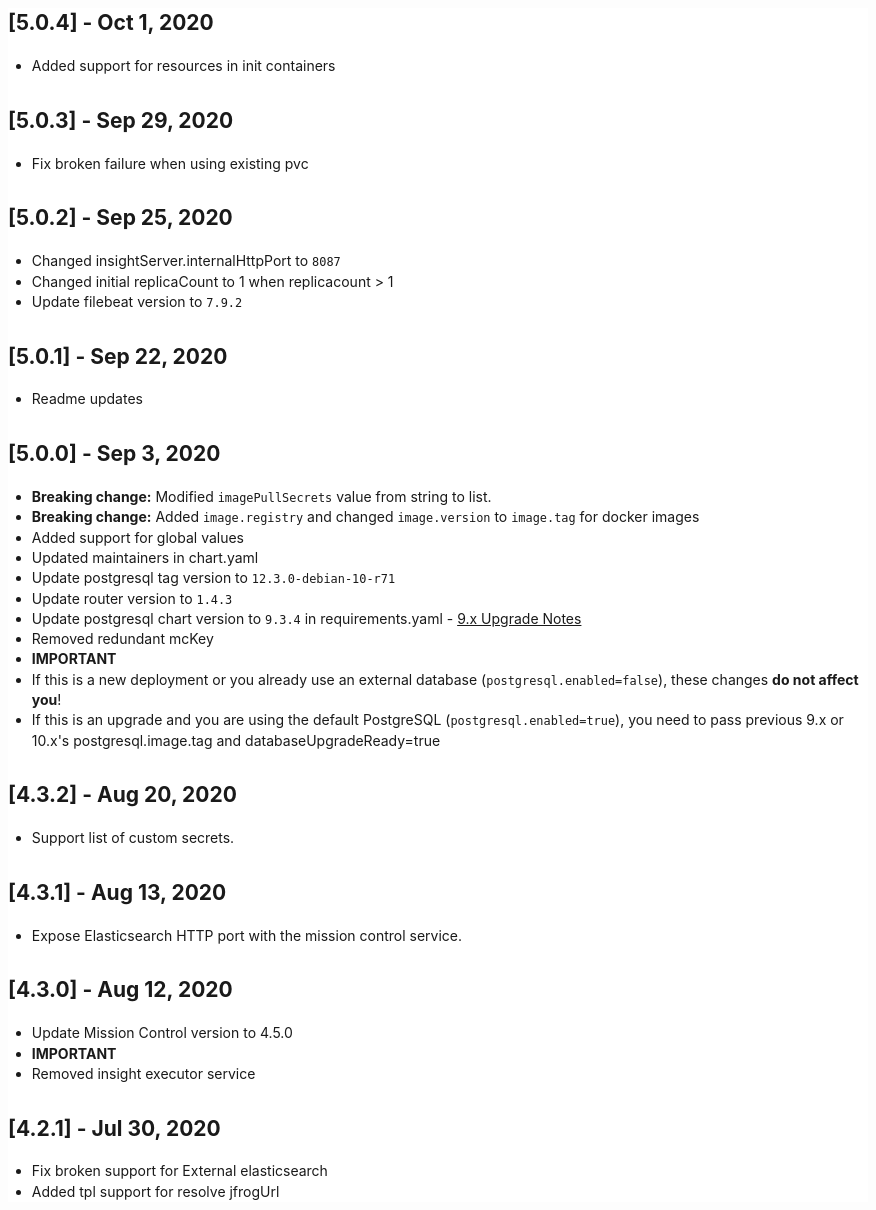 ## [5.0.4] - Oct 1, 2020
* Added support for resources in init containers

## [5.0.3] - Sep 29, 2020
* Fix broken failure when using existing pvc

## [5.0.2] - Sep 25, 2020
* Changed insightServer.internalHttpPort to `8087`
* Changed initial replicaCount to 1 when replicacount > 1
* Update filebeat version to `7.9.2`

## [5.0.1] - Sep 22, 2020
* Readme updates

## [5.0.0] - Sep 3, 2020
* **Breaking change:** Modified `imagePullSecrets` value from string to list.
* **Breaking change:** Added `image.registry` and changed `image.version` to `image.tag` for docker images
* Added support for global values
* Updated maintainers in chart.yaml
* Update postgresql tag version to `12.3.0-debian-10-r71`
* Update router version to `1.4.3`
* Update postgresql chart version to `9.3.4` in requirements.yaml - [9.x Upgrade Notes](https://github.com/bitnami/charts/tree/master/bitnami/postgresql#900)
* Removed redundant mcKey
* **IMPORTANT**
* If this is a new deployment or you already use an external database (`postgresql.enabled=false`), these changes **do not affect you**!
* If this is an upgrade and you are using the default PostgreSQL (`postgresql.enabled=true`), you need to pass previous 9.x or 10.x's postgresql.image.tag and databaseUpgradeReady=true

## [4.3.2] - Aug 20, 2020
* Support list of custom secrets.

## [4.3.1] - Aug 13, 2020
* Expose Elasticsearch HTTP port with the mission control service.

## [4.3.0] - Aug 12, 2020
* Update Mission Control version to 4.5.0
* **IMPORTANT**
* Removed insight executor service

## [4.2.1] - Jul 30, 2020
* Fix broken support for External elasticsearch
* Added tpl support for resolve jfrogUrl

